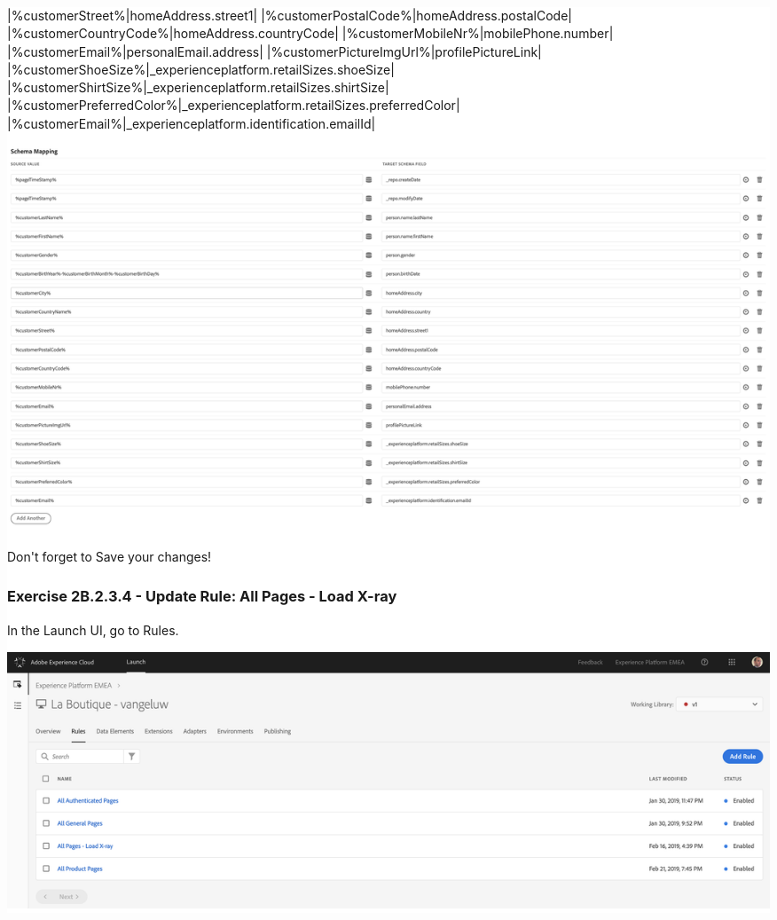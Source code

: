 |%customerStreet%|homeAddress.street1|
|%customerPostalCode%|homeAddress.postalCode|
|%customerCountryCode%|homeAddress.countryCode|
|%customerMobileNr%|mobilePhone.number|
|%customerEmail%|personalEmail.address|
|%customerPictureImgUrl%|profilePictureLink|
|%customerShoeSize%|_experienceplatform.retailSizes.shoeSize|
|%customerShirtSize%|_experienceplatform.retailSizes.shirtSize|
|%customerPreferredColor%|_experienceplatform.retailSizes.preferredColor|
|%customerEmail%|_experienceplatform.identification.emailId|

![Upgrade Launch](./images/aap_ok.png)

Don't forget to Save your changes!

### Exercise 2B.2.3.4 - Update Rule: All Pages - Load X-ray

In the Launch UI, go to Rules.

![Upgrade Launch](./images/rules.png)
